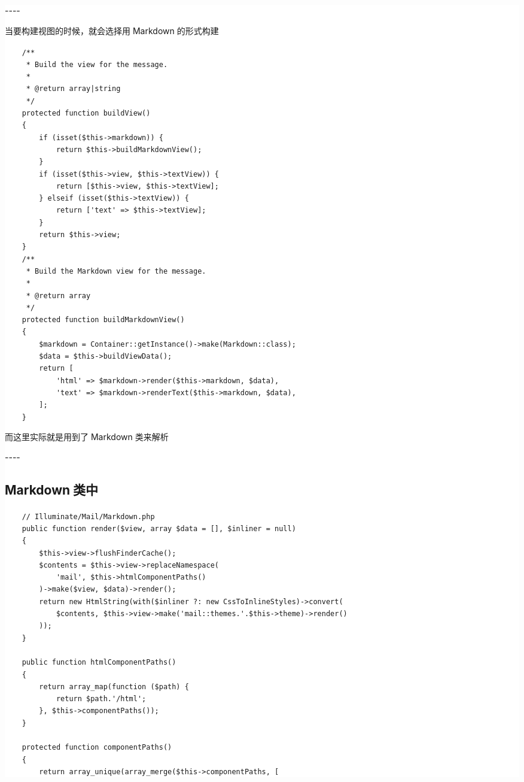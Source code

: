 --<d>--

当要构建视图的时候，就会选择用 Markdown 的形式构建
```
    /**
     * Build the view for the message.
     *
     * @return array|string
     */
    protected function buildView()
    {
        if (isset($this->markdown)) {
            return $this->buildMarkdownView();
        }
        if (isset($this->view, $this->textView)) {
            return [$this->view, $this->textView];
        } elseif (isset($this->textView)) {
            return ['text' => $this->textView];
        }
        return $this->view;
    }
    /**
     * Build the Markdown view for the message.
     *
     * @return array
     */
    protected function buildMarkdownView()
    {
        $markdown = Container::getInstance()->make(Markdown::class);
        $data = $this->buildViewData();
        return [
            'html' => $markdown->render($this->markdown, $data),
            'text' => $markdown->renderText($this->markdown, $data),
        ];
    }
```

而这里实际就是用到了 Markdown 类来解析

--<d>--

## Markdown 类中
```
    // Illuminate/Mail/Markdown.php
    public function render($view, array $data = [], $inliner = null)
    {
        $this->view->flushFinderCache();
        $contents = $this->view->replaceNamespace(
            'mail', $this->htmlComponentPaths()
        )->make($view, $data)->render();
        return new HtmlString(with($inliner ?: new CssToInlineStyles)->convert(
            $contents, $this->view->make('mail::themes.'.$this->theme)->render()
        ));
    }
    
    public function htmlComponentPaths()
    {
        return array_map(function ($path) {
            return $path.'/html';
        }, $this->componentPaths());
    }
    
    protected function componentPaths()
    {
        return array_unique(array_merge($this->componentPaths, [
```